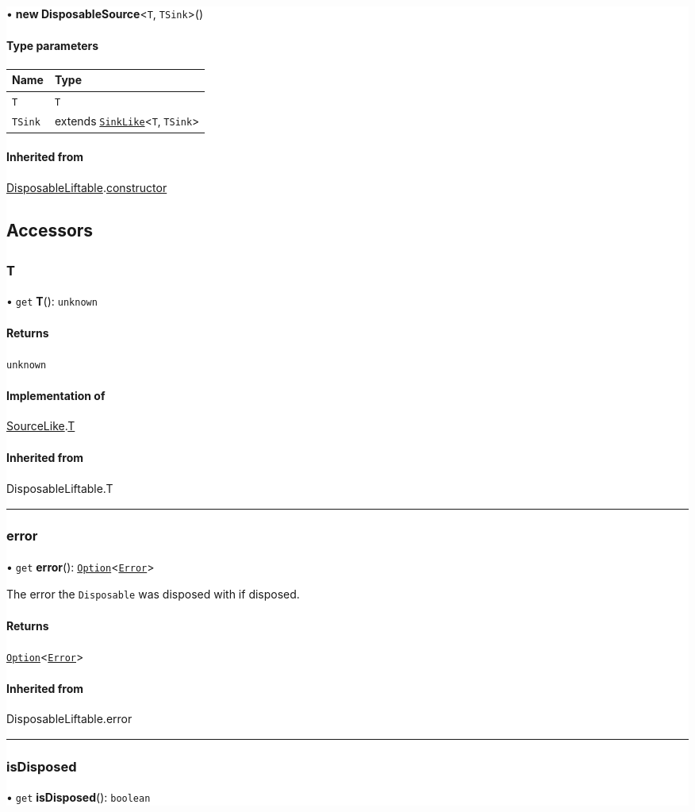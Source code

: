 • **new DisposableSource**<`T`, `TSink`\>()

#### Type parameters

| Name | Type |
| :------ | :------ |
| `T` | `T` |
| `TSink` | extends [`SinkLike`](../interfaces/source.SinkLike.md)<`T`, `TSink`\> |

#### Inherited from

[DisposableLiftable](liftable.DisposableLiftable.md).[constructor](liftable.DisposableLiftable.md#constructor)

## Accessors

### T

• `get` **T**(): `unknown`

#### Returns

`unknown`

#### Implementation of

[SourceLike](../interfaces/source.SourceLike.md).[T](../interfaces/source.SourceLike.md#t)

#### Inherited from

DisposableLiftable.T

___

### error

• `get` **error**(): [`Option`](../modules/option.md#option)<[`Error`](../interfaces/disposable.Error.md)\>

The error the `Disposable` was disposed with if disposed.

#### Returns

[`Option`](../modules/option.md#option)<[`Error`](../interfaces/disposable.Error.md)\>

#### Inherited from

DisposableLiftable.error

___

### isDisposed

• `get` **isDisposed**(): `boolean`
